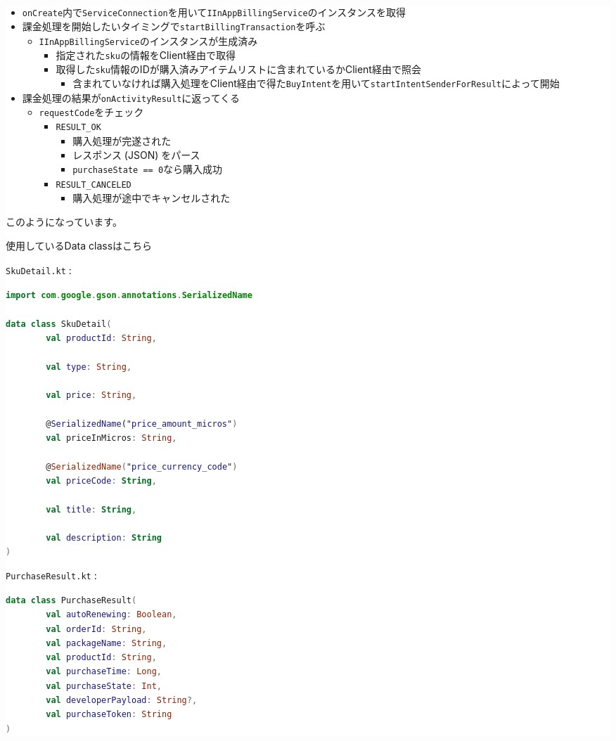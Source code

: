 - `onCreate`内で`ServiceConnection`を用いて`IInAppBillingService`のインスタンスを取得
- 課金処理を開始したいタイミングで`startBillingTransaction`を呼ぶ
  - `IInAppBillingService`のインスタンスが生成済み
    - 指定された`sku`の情報をClient経由で取得
    - 取得した`sku`情報のIDが購入済みアイテムリストに含まれているかClient経由で照会
      - 含まれていなければ購入処理をClient経由で得た`BuyIntent`を用いて`startIntentSenderForResult`によって開始
- 課金処理の結果が`onActivityResult`に返ってくる
  - `requestCode`をチェック
    - `RESULT_OK`
      - 購入処理が完遂された
      - レスポンス (JSON) をパース
      - `purchaseState == 0`なら購入成功
    - `RESULT_CANCELED`
      - 購入処理が途中でキャンセルされた

このようになっています。

使用しているData classはこちら

`SkuDetail.kt` :
```kotlin
import com.google.gson.annotations.SerializedName

data class SkuDetail(
        val productId: String,

        val type: String,

        val price: String,

        @SerializedName("price_amount_micros")
        val priceInMicros: String,

        @SerializedName("price_currency_code")
        val priceCode: String,

        val title: String,

        val description: String
)
```

`PurchaseResult.kt` :
```kotlin
data class PurchaseResult(
        val autoRenewing: Boolean,
        val orderId: String,
        val packageName: String,
        val productId: String,
        val purchaseTime: Long,
        val purchaseState: Int,
        val developerPayload: String?,
        val purchaseToken: String
)
```
